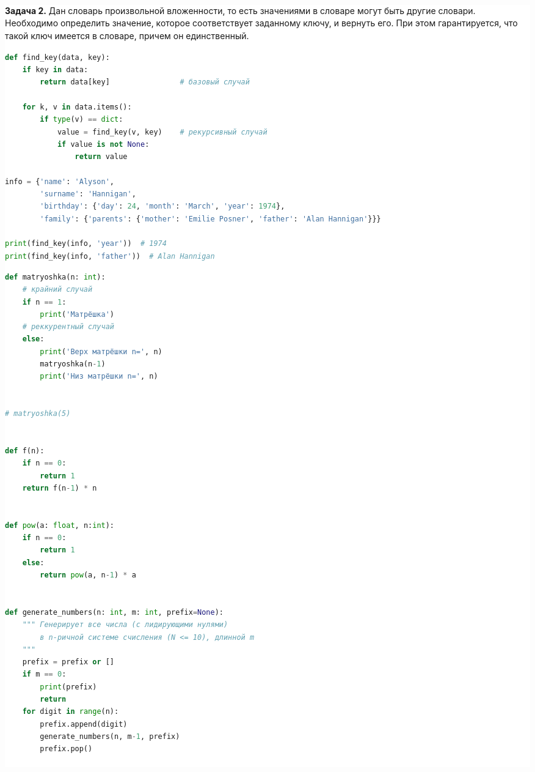 **Задача 2.** Дан словарь произвольной вложенности, то есть значениями в словаре могут быть другие словари. Необходимо определить значение, которое соответствует заданному ключу, и вернуть его. При этом гарантируется, что такой ключ имеется в словаре, причем он единственный.

```Python
def find_key(data, key):
    if key in data:
        return data[key]                # базовый случай

    for k, v in data.items():
        if type(v) == dict:
            value = find_key(v, key)    # рекурсивный случай
            if value is not None:
                return value

info = {'name': 'Alyson',
        'surname': 'Hannigan',
        'birthday': {'day': 24, 'month': 'March', 'year': 1974},
        'family': {'parents': {'mother': 'Emilie Posner', 'father': 'Alan Hannigan'}}}

print(find_key(info, 'year'))  # 1974
print(find_key(info, 'father'))  # Alan Hannigan
```

```Python
def matryoshka(n: int):
    # крайний случай
    if n == 1:
        print('Матрёшка')
    # реккурентный случай
    else:
        print('Верх матрёшки n=', n)
        matryoshka(n-1)
        print('Низ матрёшки n=', n)

        
# matryoshka(5)


def f(n):
    if n == 0:
        return 1
    return f(n-1) * n


def pow(a: float, n:int):
    if n == 0:
        return 1
    else:
        return pow(a, n-1) * a

       
def generate_numbers(n: int, m: int, prefix=None):
    """ Генерирует все числа (с лидирующими нулями)
        в n-ричной системе счисления (N <= 10), длинной m 
    """
    prefix = prefix or []
    if m == 0:
        print(prefix)
        return
    for digit in range(n):
        prefix.append(digit)
        generate_numbers(n, m-1, prefix)
        prefix.pop()
        
```